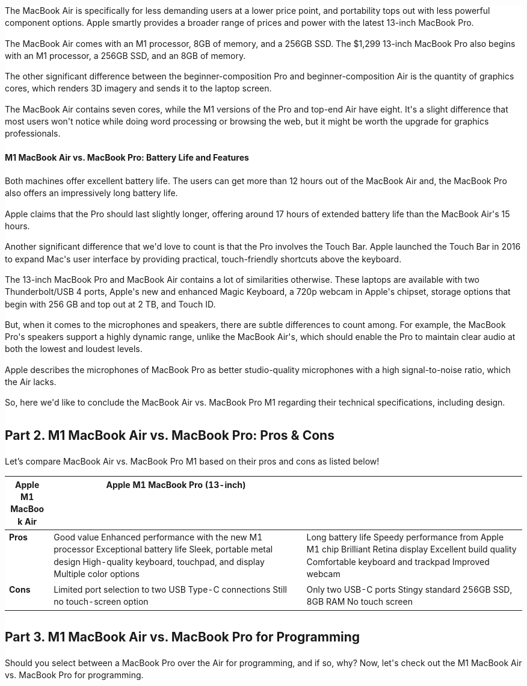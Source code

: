 The MacBook Air is specifically for less demanding users at a lower price point, and portability tops out with less powerful component options. Apple smartly provides a broader range of prices and power with the latest 13-inch MacBook Pro.

The MacBook Air comes with an M1 processor, 8GB of memory, and a 256GB SSD. The $1,299 13-inch MacBook Pro also begins with an M1 processor, a 256GB SSD, and an 8GB of memory.

The other significant difference between the beginner-composition Pro and beginner-composition Air is the quantity of graphics cores, which renders 3D imagery and sends it to the laptop screen.

The MacBook Air contains seven cores, while the M1 versions of the Pro and top-end Air have eight. It's a slight difference that most users won't notice while doing word processing or browsing the web, but it might be worth the upgrade for graphics professionals.

#### M1 MacBook Air vs. MacBook Pro: Battery Life and Features

Both machines offer excellent battery life. The users can get more than 12 hours out of the MacBook Air and, the MacBook Pro also offers an impressively long battery life.

Apple claims that the Pro should last slightly longer, offering around 17 hours of extended battery life than the MacBook Air's 15 hours.

Another significant difference that we'd love to count is that the Pro involves the Touch Bar. Apple launched the Touch Bar in 2016 to expand Mac's user interface by providing practical, touch-friendly shortcuts above the keyboard.

The 13-inch MacBook Pro and MacBook Air contains a lot of similarities otherwise. These laptops are available with two Thunderbolt/USB 4 ports, Apple's new and enhanced Magic Keyboard, a 720p webcam in Apple's chipset, storage options that begin with 256 GB and top out at 2 TB, and Touch ID.

But, when it comes to the microphones and speakers, there are subtle differences to count among. For example, the MacBook Pro's speakers support a highly dynamic range, unlike the MacBook Air's, which should enable the Pro to maintain clear audio at both the lowest and loudest levels.

Apple describes the microphones of MacBook Pro as better studio-quality microphones with a high signal-to-noise ratio, which the Air lacks.

So, here we'd like to conclude the MacBook Air vs. MacBook Pro M1 regarding their technical specifications, including design.

## Part 2\. M1 MacBook Air vs. MacBook Pro: Pros & Cons

Let’s compare MacBook Air vs. MacBook Pro M1 based on their pros and cons as listed below!

| **Apple M1 MacBook Air** | **Apple M1 MacBook Pro (13-inch)**                                                                                                                                                  |                                                                                                                                                            |
| ------------------------ | ----------------------------------------------------------------------------------------------------------------------------------------------------------------------------------- | ---------------------------------------------------------------------------------------------------------------------------------------------------------- |
| **Pros**                 | Good value Enhanced performance with the new M1 processor Exceptional battery life Sleek, portable metal design High-quality keyboard, touchpad, and display Multiple color options | Long battery life Speedy performance from Apple M1 chip Brilliant Retina display Excellent build quality Comfortable keyboard and trackpad Improved webcam |
| **Cons**                 | Limited port selection to two USB Type-C connections Still no touch-screen option                                                                                                   | Only two USB-C ports Stingy standard 256GB SSD, 8GB RAM No touch screen                                                                                    |

## Part 3\. M1 MacBook Air vs. MacBook Pro for Programming

Should you select between a MacBook Pro over the Air for programming, and if so, why? Now, let's check out the M1 MacBook Air vs. MacBook Pro for programming.
